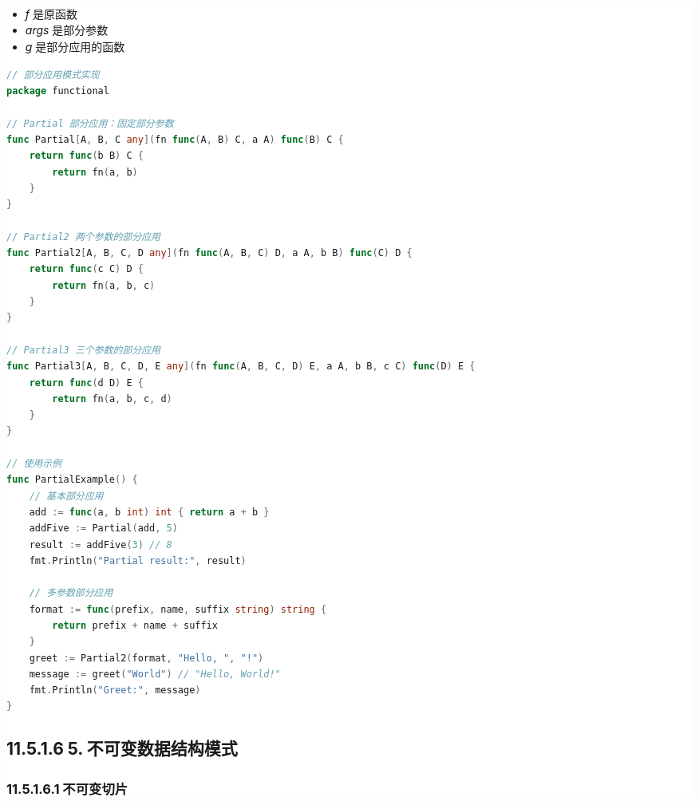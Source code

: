 - $f$ 是原函数
- $args$ 是部分参数
- $g$ 是部分应用的函数

```go
// 部分应用模式实现
package functional

// Partial 部分应用：固定部分参数
func Partial[A, B, C any](fn func(A, B) C, a A) func(B) C {
    return func(b B) C {
        return fn(a, b)
    }
}

// Partial2 两个参数的部分应用
func Partial2[A, B, C, D any](fn func(A, B, C) D, a A, b B) func(C) D {
    return func(c C) D {
        return fn(a, b, c)
    }
}

// Partial3 三个参数的部分应用
func Partial3[A, B, C, D, E any](fn func(A, B, C, D) E, a A, b B, c C) func(D) E {
    return func(d D) E {
        return fn(a, b, c, d)
    }
}

// 使用示例
func PartialExample() {
    // 基本部分应用
    add := func(a, b int) int { return a + b }
    addFive := Partial(add, 5)
    result := addFive(3) // 8
    fmt.Println("Partial result:", result)
    
    // 多参数部分应用
    format := func(prefix, name, suffix string) string {
        return prefix + name + suffix
    }
    greet := Partial2(format, "Hello, ", "!")
    message := greet("World") // "Hello, World!"
    fmt.Println("Greet:", message)
}

```

## 11.5.1.6 5. 不可变数据结构模式

### 11.5.1.6.1 不可变切片
